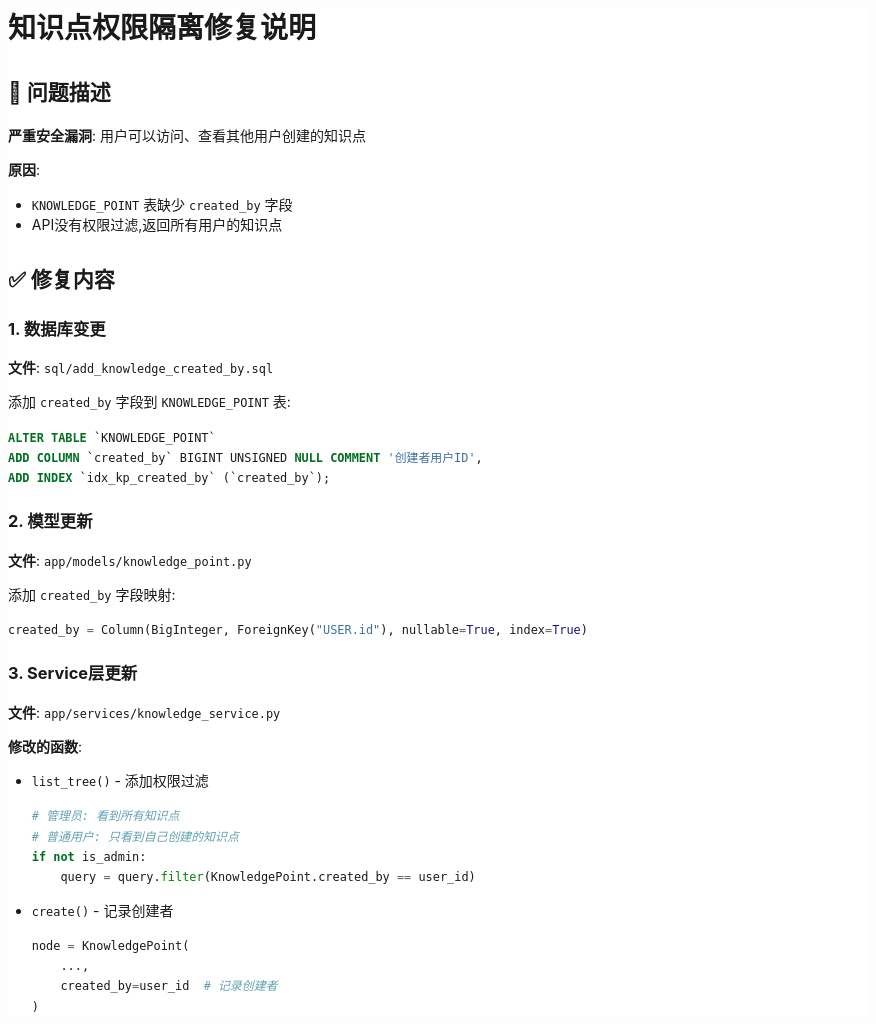 # 知识点权限隔离修复说明

## 🐛 问题描述

**严重安全漏洞**: 用户可以访问、查看其他用户创建的知识点

**原因**: 
- `KNOWLEDGE_POINT` 表缺少 `created_by` 字段
- API没有权限过滤,返回所有用户的知识点

## ✅ 修复内容

### 1. 数据库变更

**文件**: `sql/add_knowledge_created_by.sql`

添加 `created_by` 字段到 `KNOWLEDGE_POINT` 表:

```sql
ALTER TABLE `KNOWLEDGE_POINT` 
ADD COLUMN `created_by` BIGINT UNSIGNED NULL COMMENT '创建者用户ID',
ADD INDEX `idx_kp_created_by` (`created_by`);
```

### 2. 模型更新

**文件**: `app/models/knowledge_point.py`

添加 `created_by` 字段映射:

```python
created_by = Column(BigInteger, ForeignKey("USER.id"), nullable=True, index=True)
```

### 3. Service层更新

**文件**: `app/services/knowledge_service.py`

**修改的函数**:

- `list_tree()` - 添加权限过滤
  ```python
  # 管理员: 看到所有知识点
  # 普通用户: 只看到自己创建的知识点
  if not is_admin:
      query = query.filter(KnowledgePoint.created_by == user_id)
  ```

- `create()` - 记录创建者
  ```python
  node = KnowledgePoint(
      ...,
      created_by=user_id  # 记录创建者
  )
  ```
